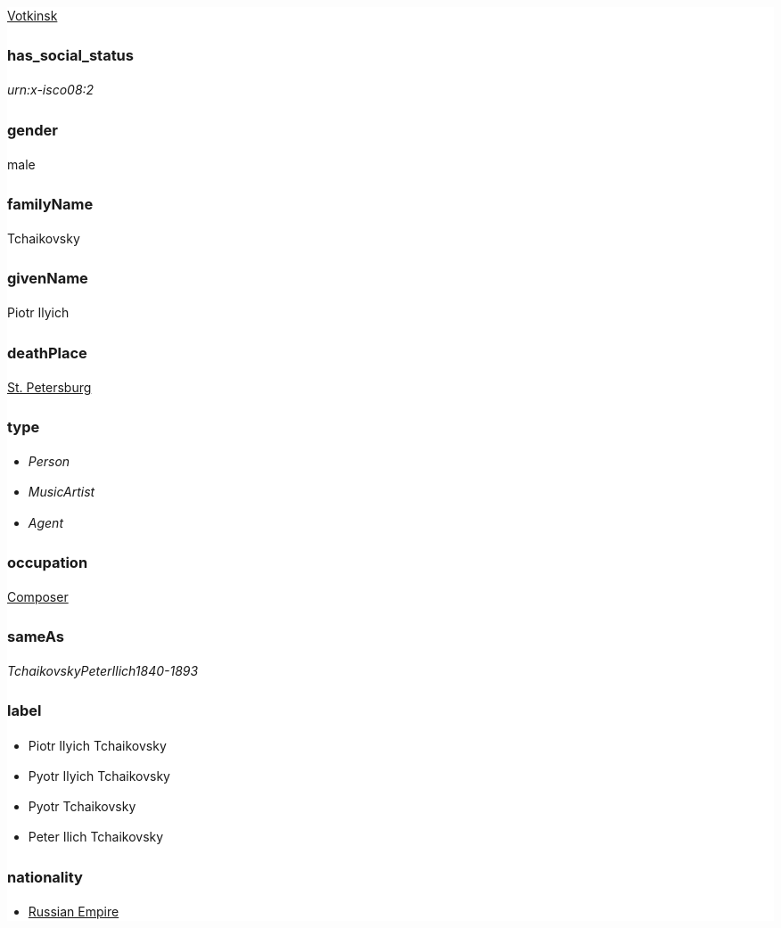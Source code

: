 [Votkinsk](#Votkinsk)

### has_social_status


*urn:x-isco08:2*

### gender


male

### familyName


Tchaikovsky

### givenName


Piotr Ilyich

### deathPlace


[St. Petersburg](#St.-Petersburg)

### type

 - *Person*

 - *MusicArtist*

 - *Agent*

### occupation


[Composer](#Composer)

### sameAs


*TchaikovskyPeterIlich1840-1893*

### label

 - Piotr Ilyich Tchaikovsky

 - Pyotr Ilyich Tchaikovsky

 - Pyotr Tchaikovsky

 - Peter Ilich Tchaikovsky

### nationality

 - [Russian Empire](#Russian-Empire)
